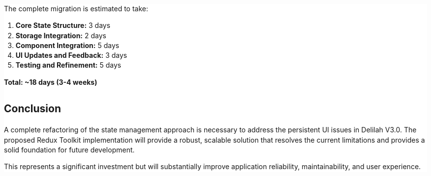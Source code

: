 The complete migration is estimated to take:

1. **Core State Structure:** 3 days
2. **Storage Integration:** 2 days
3. **Component Integration:** 5 days
4. **UI Updates and Feedback:** 3 days
5. **Testing and Refinement:** 5 days

**Total: ~18 days (3-4 weeks)**

## Conclusion

A complete refactoring of the state management approach is necessary to address the persistent UI issues in Delilah V3.0. The proposed Redux Toolkit implementation will provide a robust, scalable solution that resolves the current limitations and provides a solid foundation for future development.

This represents a significant investment but will substantially improve application reliability, maintainability, and user experience.
